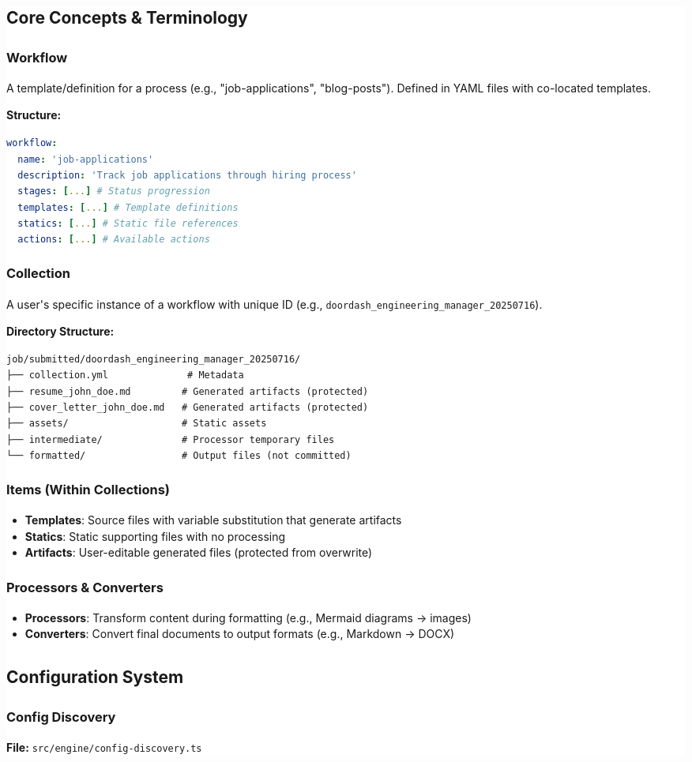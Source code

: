 ## Core Concepts & Terminology

### Workflow

A template/definition for a process (e.g., "job-applications", "blog-posts"). Defined in YAML files with co-located templates.

**Structure:**

```yaml
workflow:
  name: 'job-applications'
  description: 'Track job applications through hiring process'
  stages: [...] # Status progression
  templates: [...] # Template definitions
  statics: [...] # Static file references
  actions: [...] # Available actions
```

### Collection

A user's specific instance of a workflow with unique ID (e.g., `doordash_engineering_manager_20250716`).

**Directory Structure:**

```
job/submitted/doordash_engineering_manager_20250716/
├── collection.yml              # Metadata
├── resume_john_doe.md         # Generated artifacts (protected)
├── cover_letter_john_doe.md   # Generated artifacts (protected)
├── assets/                    # Static assets
├── intermediate/              # Processor temporary files
└── formatted/                 # Output files (not committed)
```

### Items (Within Collections)

- **Templates**: Source files with variable substitution that generate artifacts
- **Statics**: Static supporting files with no processing
- **Artifacts**: User-editable generated files (protected from overwrite)

### Processors & Converters

- **Processors**: Transform content during formatting (e.g., Mermaid diagrams → images)
- **Converters**: Convert final documents to output formats (e.g., Markdown → DOCX)

## Configuration System

### Config Discovery

**File:** `src/engine/config-discovery.ts`
